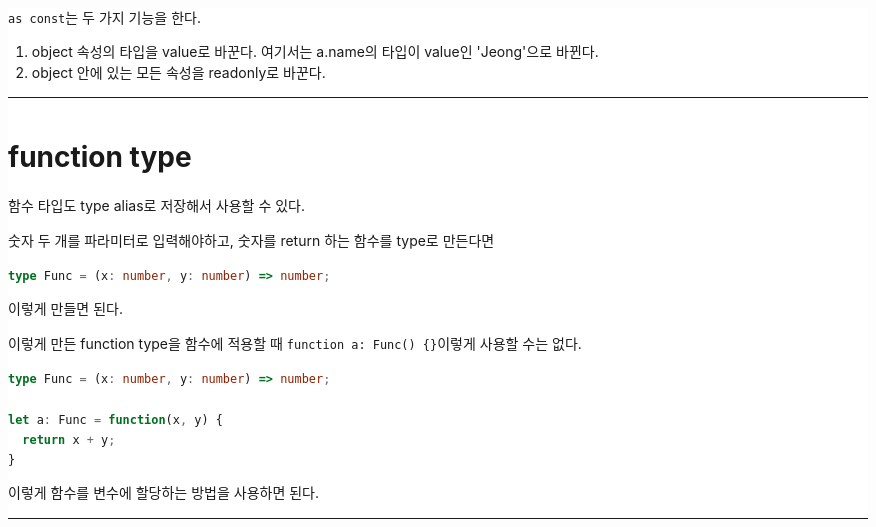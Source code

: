 `as const`는 두 가지 기능을 한다.

1. object 속성의 타입을 value로 바꾼다. 여기서는 a.name의 타입이 value인 'Jeong'으로 바뀐다.
2. object 안에 있는 모든 속성을 readonly로 바꾼다.

---

# function type

함수 타입도 type alias로 저장해서 사용할 수 있다.

숫자 두 개를 파라미터로 입력해야하고, 숫자를 return 하는 함수를 type로 만든다면

```ts
type Func = (x: number, y: number) => number;
```

이렇게 만들면 된다.

이렇게 만든 function type을 함수에 적용할 때 `function a: Func() {}`이렇게 사용할 수는 없다.

```ts
type Func = (x: number, y: number) => number;

let a: Func = function(x, y) {
  return x + y;
}
```

이렇게 함수를 변수에 할당하는 방법을 사용하면 된다.

---
